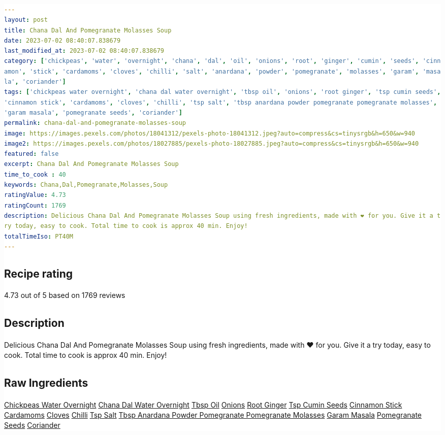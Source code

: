 ```yaml
---
layout: post
title: Chana Dal And Pomegranate Molasses Soup
date: 2023-07-02 08:40:07.838679
last_modified_at: 2023-07-02 08:40:07.838679
category: ['chickpeas', 'water', 'overnight', 'chana', 'dal', 'oil', 'onions', 'root', 'ginger', 'cumin', 'seeds', 'cinnamon', 'stick', 'cardamoms', 'cloves', 'chilli', 'salt', 'anardana', 'powder', 'pomegranate', 'molasses', 'garam', 'masala', 'coriander']
tags: ['chickpeas water overnight', 'chana dal water overnight', 'tbsp oil', 'onions', 'root ginger', 'tsp cumin seeds', 'cinnamon stick', 'cardamoms', 'cloves', 'chilli', 'tsp salt', 'tbsp anardana powder pomegranate pomegranate molasses', 'garam masala', 'pomegranate seeds', 'coriander']
permalink: chana-dal-and-pomegranate-molasses-soup
image: https://images.pexels.com/photos/18041312/pexels-photo-18041312.jpeg?auto=compress&cs=tinysrgb&h=650&w=940
image2: https://images.pexels.com/photos/18027885/pexels-photo-18027885.jpeg?auto=compress&cs=tinysrgb&h=650&w=940
featured: false
excerpt: Chana Dal And Pomegranate Molasses Soup
time_to_cook : 40
keywords: Chana,Dal,Pomegranate,Molasses,Soup
ratingValue: 4.73
ratingCount: 1769
description: Delicious Chana Dal And Pomegranate Molasses Soup using fresh ingredients, made with ❤️ for you. Give it a try today, easy to cook. Total time to cook is approx 40 min. Enjoy!
totalTimeIso: PT40M
---
```

<h2>Recipe rating</h2>
<span class="fa fa-star checked"></span>
<span class="fa fa-star checked"></span>
<span class="fa fa-star checked"></span>
<span class="fa fa-star checked"></span>
<span class="fa fa-star checked"></span> <span>4.73 out of 5 based on 1769 reviews</span>

<h2>Description</h2>
<div>Delicious Chana Dal And Pomegranate Molasses Soup using fresh ingredients, made with ❤️ for you. Give it a try today, easy to cook. Total time to cook is approx 40 min. Enjoy!</div>

<h2>Raw Ingredients</h2>
<a href="/tags#chickpeas water overnight" class="badge badge-info p-2" target="_blank">Chickpeas Water Overnight</a> <a href="/tags#chana dal water overnight" class="badge badge-info p-2" target="_blank">Chana Dal Water Overnight</a> <a href="/tags#tbsp oil" class="badge badge-info p-2" target="_blank">Tbsp Oil</a> <a href="/tags#onions" class="badge badge-info p-2" target="_blank">Onions</a> <a href="/tags#root ginger" class="badge badge-info p-2" target="_blank">Root Ginger</a> <a href="/tags#tsp cumin seeds" class="badge badge-info p-2" target="_blank">Tsp Cumin Seeds</a> <a href="/tags#cinnamon stick" class="badge badge-info p-2" target="_blank">Cinnamon Stick</a> <a href="/tags#cardamoms" class="badge badge-info p-2" target="_blank">Cardamoms</a> <a href="/tags#cloves" class="badge badge-info p-2" target="_blank">Cloves</a> <a href="/tags#chilli" class="badge badge-info p-2" target="_blank">Chilli</a> <a href="/tags#tsp salt" class="badge badge-info p-2" target="_blank">Tsp Salt</a> <a href="/tags#tbsp anardana powder pomegranate pomegranate molasses" class="badge badge-info p-2" target="_blank">Tbsp Anardana Powder Pomegranate Pomegranate Molasses</a> <a href="/tags#garam masala" class="badge badge-info p-2" target="_blank">Garam Masala</a> <a href="/tags#pomegranate seeds" class="badge badge-info p-2" target="_blank">Pomegranate Seeds</a> <a href="/tags#coriander" class="badge badge-info p-2" target="_blank">Coriander</a> 
